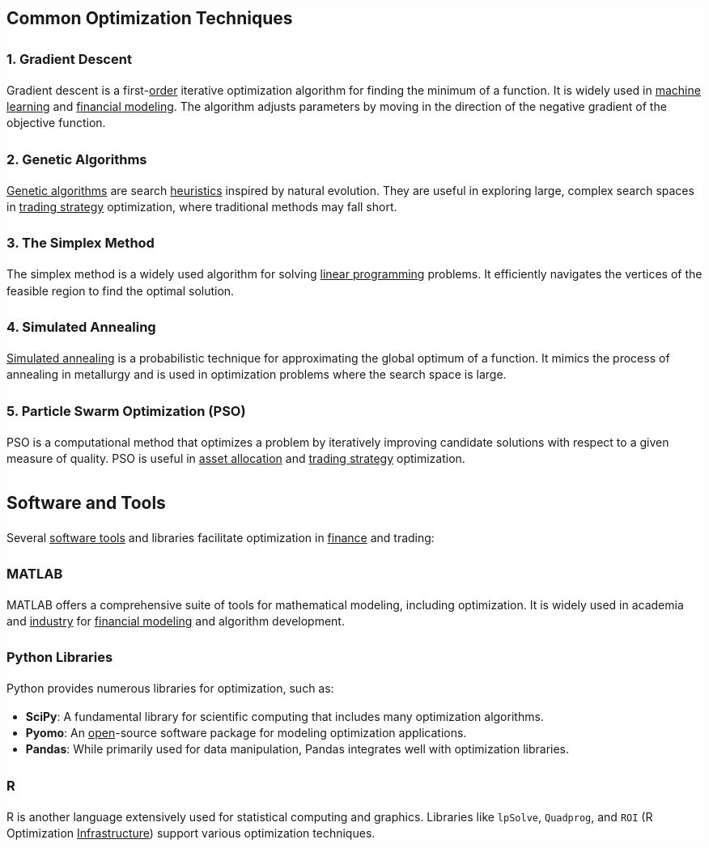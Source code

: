 ## Common Optimization Techniques

### 1. Gradient Descent
Gradient descent is a first-[order](../o/order.md) iterative optimization algorithm for finding the minimum of a function. It is widely used in [machine learning](../m/machine_learning.md) and [financial modeling](../f/financial_modeling.md). The algorithm adjusts parameters by moving in the direction of the negative gradient of the objective function.

### 2. Genetic Algorithms
[Genetic algorithms](../g/genetic_algorithms_in_trading.md) are search [heuristics](../h/heuristics.md) inspired by natural evolution. They are useful in exploring large, complex search spaces in [trading strategy](../t/trading_strategy.md) optimization, where traditional methods may fall short.

### 3. The Simplex Method
The simplex method is a widely used algorithm for solving [linear programming](../l/linear_programming_in_trading.md) problems. It efficiently navigates the vertices of the feasible region to find the optimal solution.

### 4. Simulated Annealing
[Simulated annealing](../s/simulated_annealing.md) is a probabilistic technique for approximating the global optimum of a function. It mimics the process of annealing in metallurgy and is used in optimization problems where the search space is large.

### 5. Particle Swarm Optimization (PSO)
PSO is a computational method that optimizes a problem by iteratively improving candidate solutions with respect to a given measure of quality. PSO is useful in [asset allocation](../a/asset_allocation.md) and [trading strategy](../t/trading_strategy.md) optimization.

## Software and Tools

Several [software tools](../s/software_tools_for_trading.md) and libraries facilitate optimization in [finance](../f/finance.md) and trading:

### MATLAB
MATLAB offers a comprehensive suite of tools for mathematical modeling, including optimization. It is widely used in academia and [industry](../i/industry.md) for [financial modeling](../f/financial_modeling.md) and algorithm development.

### Python Libraries
Python provides numerous libraries for optimization, such as:
- **SciPy**: A fundamental library for scientific computing that includes many optimization algorithms.
- **Pyomo**: An [open](../o/open.md)-source software package for modeling optimization applications.
- **Pandas**: While primarily used for data manipulation, Pandas integrates well with optimization libraries.
  
### R
R is another language extensively used for statistical computing and graphics. Libraries like `lpSolve`, `Quadprog`, and `ROI` (R Optimization [Infrastructure](../i/infrastructure.md)) support various optimization techniques.

